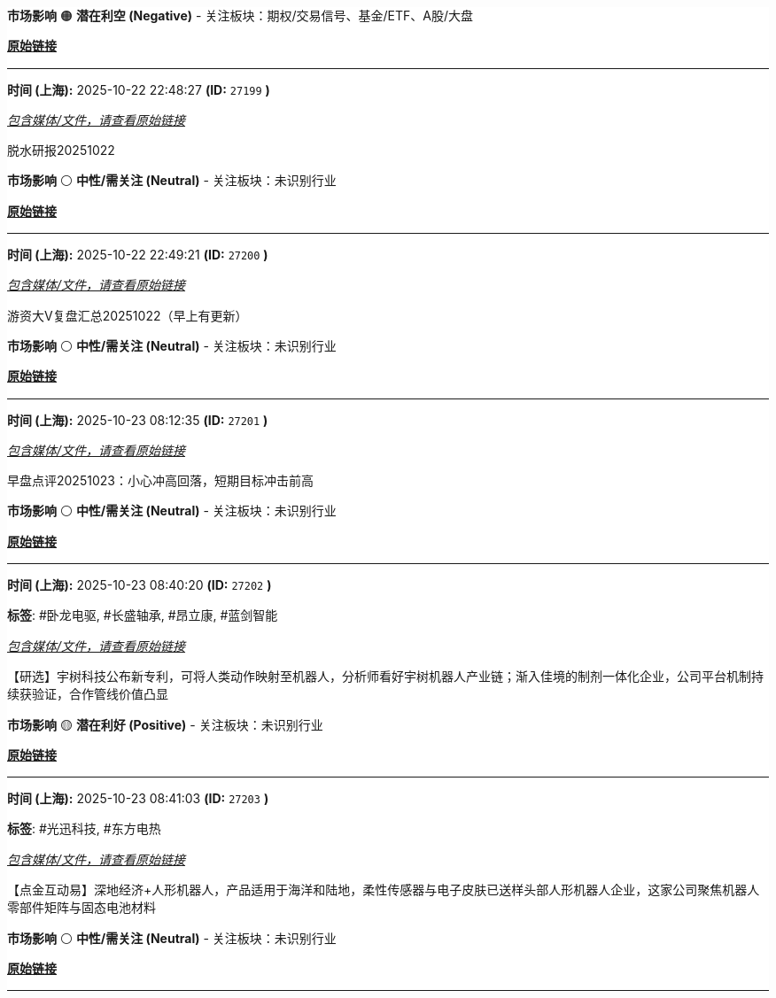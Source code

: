 **市场影响** 🟠 **潜在利空 (Negative)** - 关注板块：期权/交易信号、基金/ETF、A股/大盘

**[原始链接](https://t.me/clsvip/27197)**

---
**时间 (上海):** 2025-10-22 22:48:27 **(ID:** `27199` **)**

*[包含媒体/文件，请查看原始链接](https://t.me/s/clsvip)*

脱水研报20251022

**市场影响** ⚪ **中性/需关注 (Neutral)** - 关注板块：未识别行业

**[原始链接](https://t.me/clsvip/27199)**

---
**时间 (上海):** 2025-10-22 22:49:21 **(ID:** `27200` **)**

*[包含媒体/文件，请查看原始链接](https://t.me/s/clsvip)*

游资大V复盘汇总20251022（早上有更新）

**市场影响** ⚪ **中性/需关注 (Neutral)** - 关注板块：未识别行业

**[原始链接](https://t.me/clsvip/27200)**

---
**时间 (上海):** 2025-10-23 08:12:35 **(ID:** `27201` **)**

*[包含媒体/文件，请查看原始链接](https://t.me/s/clsvip)*

早盘点评20251023：小心冲高回落，短期目标冲击前高

**市场影响** ⚪ **中性/需关注 (Neutral)** - 关注板块：未识别行业

**[原始链接](https://t.me/clsvip/27201)**

---
**时间 (上海):** 2025-10-23 08:40:20 **(ID:** `27202` **)**

**标签**: #卧龙电驱, #长盛轴承, #昂立康, #蓝剑智能

*[包含媒体/文件，请查看原始链接](https://t.me/s/clsvip)*

【研选】宇树科技公布新专利，可将人类动作映射至机器人，分析师看好宇树机器人产业链；渐入佳境的制剂一体化企业，公司平台机制持续获验证，合作管线价值凸显

**市场影响** 🟡 **潜在利好 (Positive)** - 关注板块：未识别行业

**[原始链接](https://t.me/clsvip/27202)**

---
**时间 (上海):** 2025-10-23 08:41:03 **(ID:** `27203` **)**

**标签**: #光迅科技, #东方电热

*[包含媒体/文件，请查看原始链接](https://t.me/s/clsvip)*

【点金互动易】深地经济+人形机器人，产品适用于海洋和陆地，柔性传感器与电子皮肤已送样头部人形机器人企业，这家公司聚焦机器人零部件矩阵与固态电池材料

**市场影响** ⚪ **中性/需关注 (Neutral)** - 关注板块：未识别行业

**[原始链接](https://t.me/clsvip/27203)**

---
